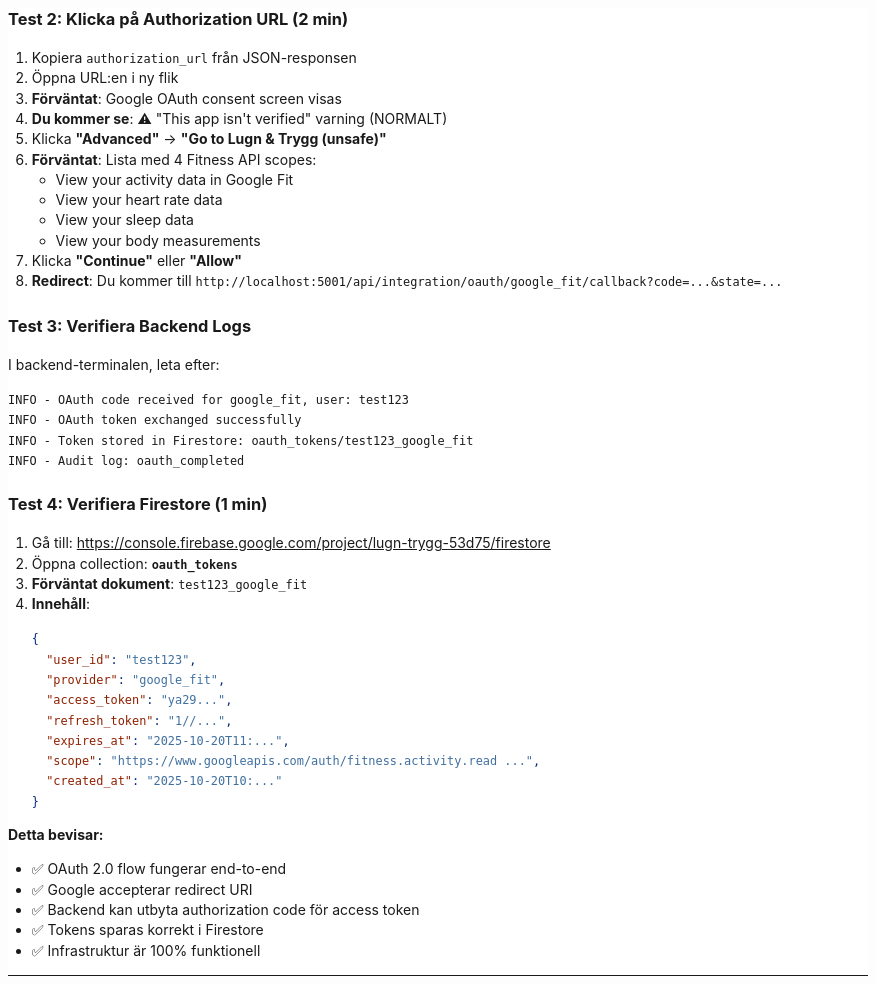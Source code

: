 ### **Test 2: Klicka på Authorization URL (2 min)**

1. Kopiera `authorization_url` från JSON-responsen
2. Öppna URL:en i ny flik
3. **Förväntat**: Google OAuth consent screen visas
4. **Du kommer se**: ⚠️ "This app isn't verified" varning (NORMALT)
5. Klicka **"Advanced"** → **"Go to Lugn & Trygg (unsafe)"**
6. **Förväntat**: Lista med 4 Fitness API scopes:
   - View your activity data in Google Fit
   - View your heart rate data
   - View your sleep data  
   - View your body measurements
7. Klicka **"Continue"** eller **"Allow"**
8. **Redirect**: Du kommer till `http://localhost:5001/api/integration/oauth/google_fit/callback?code=...&state=...`

### **Test 3: Verifiera Backend Logs**

I backend-terminalen, leta efter:
```
INFO - OAuth code received for google_fit, user: test123
INFO - OAuth token exchanged successfully
INFO - Token stored in Firestore: oauth_tokens/test123_google_fit
INFO - Audit log: oauth_completed
```

### **Test 4: Verifiera Firestore (1 min)**

1. Gå till: https://console.firebase.google.com/project/lugn-trygg-53d75/firestore
2. Öppna collection: **`oauth_tokens`**
3. **Förväntat dokument**: `test123_google_fit`
4. **Innehåll**:
   ```json
   {
     "user_id": "test123",
     "provider": "google_fit",
     "access_token": "ya29...",
     "refresh_token": "1//...",
     "expires_at": "2025-10-20T11:...",
     "scope": "https://www.googleapis.com/auth/fitness.activity.read ...",
     "created_at": "2025-10-20T10:..."
   }
   ```

**Detta bevisar:**
- ✅ OAuth 2.0 flow fungerar end-to-end
- ✅ Google accepterar redirect URI
- ✅ Backend kan utbyta authorization code för access token
- ✅ Tokens sparas korrekt i Firestore
- ✅ Infrastruktur är 100% funktionell

---
